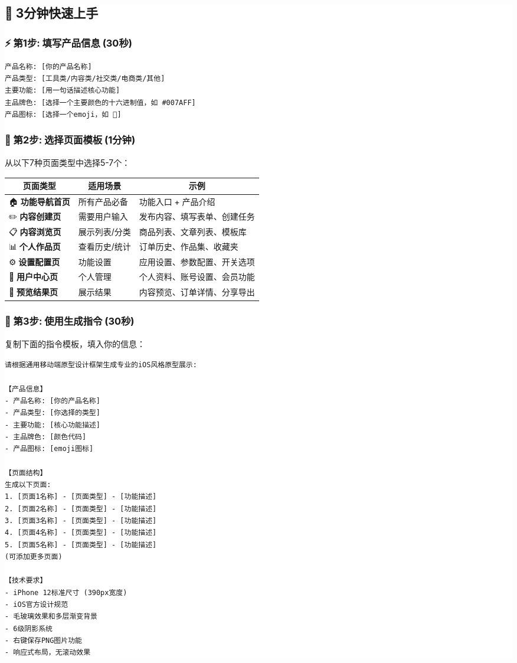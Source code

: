 ## 🚀 3分钟快速上手

### ⚡ 第1步: 填写产品信息 (30秒)

```text
产品名称: [你的产品名称]
产品类型: [工具类/内容类/社交类/电商类/其他]
主要功能: [用一句话描述核心功能]
主品牌色: [选择一个主要颜色的十六进制值，如 #007AFF]
产品图标: [选择一个emoji，如 📱]
```

### 📱 第2步: 选择页面模板 (1分钟)

从以下7种页面类型中选择5-7个：

| 页面类型 | 适用场景 | 示例 |
|---------|----------|------|
| 🏠 **功能导航首页** | 所有产品必备 | 功能入口 + 产品介绍 |
| ✏️ **内容创建页** | 需要用户输入 | 发布内容、填写表单、创建任务 |
| 📋 **内容浏览页** | 展示列表/分类 | 商品列表、文章列表、模板库 |
| 📊 **个人作品页** | 查看历史/统计 | 订单历史、作品集、收藏夹 |
| ⚙️ **设置配置页** | 功能设置 | 应用设置、参数配置、开关选项 |
| 👤 **用户中心页** | 个人管理 | 个人资料、账号设置、会员功能 |
| 📱 **预览结果页** | 展示结果 | 内容预览、订单详情、分享导出 |

### 🎯 第3步: 使用生成指令 (30秒)

复制下面的指令模板，填入你的信息：

```text
请根据通用移动端原型设计框架生成专业的iOS风格原型展示:

【产品信息】
- 产品名称: [你的产品名称]
- 产品类型: [你选择的类型] 
- 主要功能: [核心功能描述]
- 主品牌色: [颜色代码]
- 产品图标: [emoji图标]

【页面结构】
生成以下页面:
1. [页面1名称] - [页面类型] - [功能描述]
2. [页面2名称] - [页面类型] - [功能描述]
3. [页面3名称] - [页面类型] - [功能描述]
4. [页面4名称] - [页面类型] - [功能描述]
5. [页面5名称] - [页面类型] - [功能描述]
(可添加更多页面)

【技术要求】
- iPhone 12标准尺寸 (390px宽度)
- iOS官方设计规范
- 毛玻璃效果和多层渐变背景
- 6级阴影系统
- 右键保存PNG图片功能
- 响应式布局，无滚动效果
```
